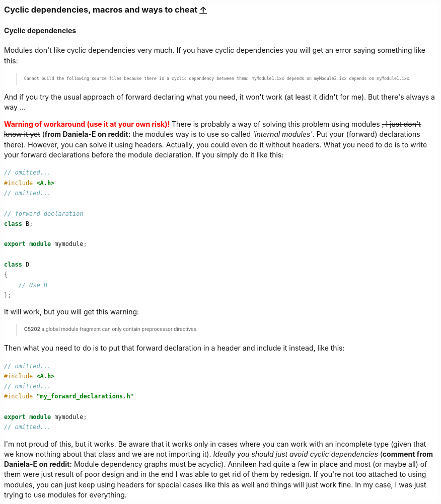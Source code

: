 ### Cyclic dependencies, macros and ways to cheat [↑](#summary)

#### Cyclic dependencies 

Modules don't like cyclic dependencies very much. If you have cyclic dependencies you will get an error saying something like this:

> <sub><sup>`Cannot build the following source files because there is a cyclic dependency between them: myModule1.ixx depends on myModule2.ixx depends on myModule1.ixx`. </sup></sub>

And if you try the usual approach of forward declaring what you need, it won't work (at least it didn't for me). But there's always a way ...

<span style="color: red;">**Warning of workaround (use it at your own risk)!**</span> There is probably a way of solving this problem using modules ~~, I just don't know it yet~~ (**from Daniela-E on reddit:** the modules way is to use so called _'internal modules'_. Put your (forward) declarations there). However, you can solve it using headers. Actually, you could even do it without headers. What you need to do is to write your forward declarations before the module declaration. If you simply do it like this:

```c++
// omitted...
#include <A.h>
// omitted...

// forward declaration
class B;

export module mymodule;

class D
{
    // Use B 
};
```

It will work, but you will get this warning:

> <sub><sup>**C5202** a global module fragment can only contain preprocessor directives.</sub></sup>

Then what you need to do is to put that forward declaration in a header and include it instead, like this:

```c++
// omitted...
#include <A.h>
// omitted...
#include "my_forward_declarations.h"

export module mymodule;
// omitted...
```

I'm not proud of this, but it works. Be aware that it works only in cases where you can work with an incomplete type (given that we know nothing about that class and we are not importing it). _Ideally you should just avoid cyclic dependencies_ (**comment from Daniela-E on reddit:** Module dependency graphs must be acyclic). Annileen had quite a few in place and most (or maybe all) of them were just result of poor design and in the end I was able to get rid of them by redesign. If you're not too attached to using modules, you can just keep using headers for special cases like this as well and things will just work fine. In my case, I was just trying to use modules for everything.
